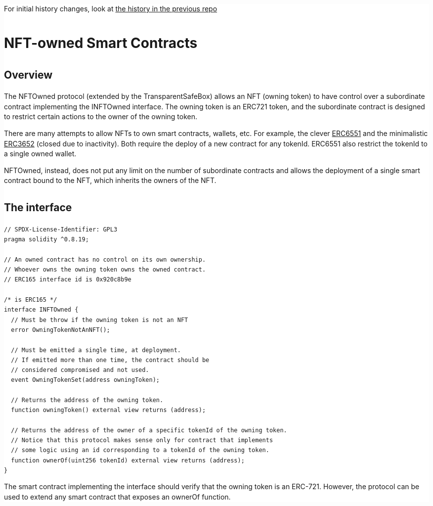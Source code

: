 For initial history changes, look at [the history in the previous repo](https://github.com/cruna-cc/ds-protocol#history)

# NFT-owned Smart Contracts

## Overview

The NFTOwned protocol (extended by the TransparentSafeBox) allows an NFT (owning token) to have control over a subordinate contract implementing the INFTOwned interface. The owning token is an ERC721 token, and the subordinate contract is designed to restrict certain actions to the owner of the owning token.

There are many attempts to allow NFTs to own smart contracts, wallets, etc. For example, the clever [ERC6551](https://eips.ethereum.org/EIPS/eip-6551) and the minimalistic [ERC3652](https://github.com/ethereum/EIPs/pull/3652) (closed due to inactivity). Both require the deploy of a new contract for any tokenId. ERC6551 also restrict the tokenId to a single owned wallet.

NFTOwned, instead, does not put any limit on the number of subordinate contracts and allows the deployment of a single smart contract bound to the NFT, which inherits the owners of the NFT.

## The interface

```solidity
// SPDX-License-Identifier: GPL3
pragma solidity ^0.8.19;

// An owned contract has no control on its own ownership.
// Whoever owns the owning token owns the owned contract.
// ERC165 interface id is 0x920c8b9e

/* is ERC165 */
interface INFTOwned {
  // Must be throw if the owning token is not an NFT
  error OwningTokenNotAnNFT();

  // Must be emitted a single time, at deployment.
  // If emitted more than one time, the contract should be
  // considered compromised and not used.
  event OwningTokenSet(address owningToken);

  // Returns the address of the owning token.
  function owningToken() external view returns (address);

  // Returns the address of the owner of a specific tokenId of the owning token.
  // Notice that this protocol makes sense only for contract that implements
  // some logic using an id corresponding to a tokenId of the owning token.
  function ownerOf(uint256 tokenId) external view returns (address);
}
```

The smart contract implementing the interface should verify that the owning token is an ERC-721. However, the protocol can be used to extend any smart contract that exposes an ownerOf function.

